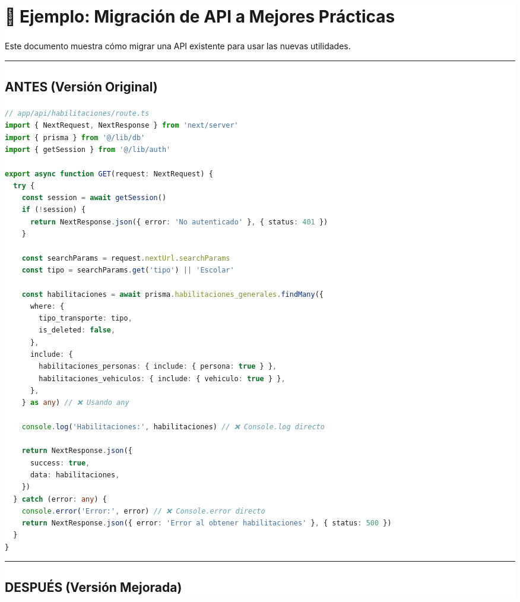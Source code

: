 # 🔄 Ejemplo: Migración de API a Mejores Prácticas

Este documento muestra cómo migrar una API existente para usar las nuevas utilidades.

---

## ANTES (Versión Original)

```typescript
// app/api/habilitaciones/route.ts
import { NextRequest, NextResponse } from 'next/server'
import { prisma } from '@/lib/db'
import { getSession } from '@/lib/auth'

export async function GET(request: NextRequest) {
  try {
    const session = await getSession()
    if (!session) {
      return NextResponse.json({ error: 'No autenticado' }, { status: 401 })
    }

    const searchParams = request.nextUrl.searchParams
    const tipo = searchParams.get('tipo') || 'Escolar'

    const habilitaciones = await prisma.habilitaciones_generales.findMany({
      where: {
        tipo_transporte: tipo,
        is_deleted: false,
      },
      include: {
        habilitaciones_personas: { include: { persona: true } },
        habilitaciones_vehiculos: { include: { vehiculo: true } },
      },
    } as any) // ❌ Usando any

    console.log('Habilitaciones:', habilitaciones) // ❌ Console.log directo

    return NextResponse.json({
      success: true,
      data: habilitaciones,
    })
  } catch (error: any) {
    console.error('Error:', error) // ❌ Console.error directo
    return NextResponse.json({ error: 'Error al obtener habilitaciones' }, { status: 500 })
  }
}
```

---

## DESPUÉS (Versión Mejorada)
